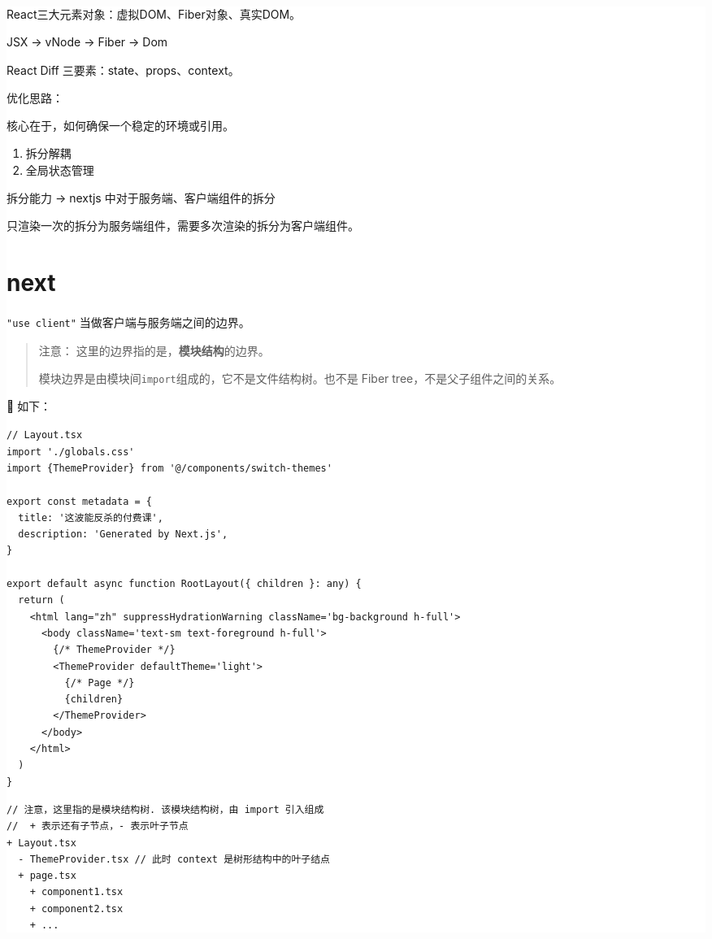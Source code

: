 React三大元素对象：虚拟DOM、Fiber对象、真实DOM。

JSX -> vNode -> Fiber -> Dom

React Diff 三要素：state、props、context。

优化思路：

核心在于，如何确保一个稳定的环境或引用。

1. 拆分解耦
2. 全局状态管理

拆分能力 -> nextjs 中对于服务端、客户端组件的拆分

只渲染一次的拆分为服务端组件，需要多次渲染的拆分为客户端组件。

# next

`"use client"` 当做客户端与服务端之间的边界。

> 注意： 这里的边界指的是，**模块结构**的边界。
> 
> 模块边界是由模块间`import`组成的，它不是文件结构树。也不是 Fiber tree，不是父子组件之间的关系。

🌰 如下：

```tsx
// Layout.tsx
import './globals.css'
import {ThemeProvider} from '@/components/switch-themes'

export const metadata = {
  title: '这波能反杀的付费课',
  description: 'Generated by Next.js',
}

export default async function RootLayout({ children }: any) {
  return (
    <html lang="zh" suppressHydrationWarning className='bg-background h-full'>
      <body className='text-sm text-foreground h-full'>
        {/* ThemeProvider */}
        <ThemeProvider defaultTheme='light'>
          {/* Page */}
          {children}
        </ThemeProvider>
      </body>
    </html>
  )
}
```

```txt
// 注意，这里指的是模块结构树. 该模块结构树，由 import 引入组成
//  + 表示还有子节点，- 表示叶子节点
+ Layout.tsx
  - ThemeProvider.tsx // 此时 context 是树形结构中的叶子结点
  + page.tsx
    + component1.tsx
    + component2.tsx
    + ...
```
